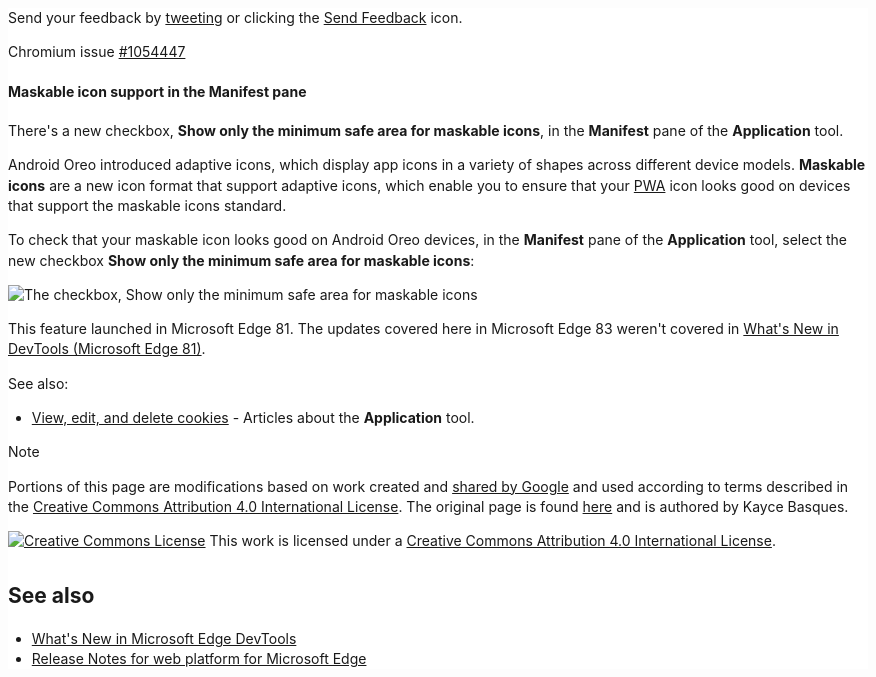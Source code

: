Send your feedback by [tweeting](https://twitter.com/intent/tweet?text=@EdgeDevTools) or clicking the [Send Feedback](../../../contact.md) icon.

Chromium issue [#1054447](https://crbug.com/1054447)



#### Maskable icon support in the Manifest pane

There's a new checkbox, **Show only the minimum safe area for maskable icons**, in the **Manifest** pane of the **Application** tool.

Android Oreo introduced adaptive icons, which display app icons in a variety of shapes across different device models.  **Maskable icons** are a new icon format that support adaptive icons, which enable you to ensure that your [PWA](../../../../progressive-web-apps-chromium/index.md) icon looks good on devices that support the maskable icons standard.

To check that your maskable icon looks good on Android Oreo devices, in the **Manifest** pane of the **Application** tool, select the new checkbox **Show only the minimum safe area for maskable icons**:

![The checkbox, Show only the minimum safe area for maskable icons](./devtools-images/maskable-icons.png)



This feature launched in Microsoft Edge 81.  The updates covered here in Microsoft Edge 83 weren't covered in [What's New in DevTools (Microsoft Edge 81)](../01/devtools.md).

See also:
* [View, edit, and delete cookies](../../../storage/cookies.md) - Articles about the **Application** tool.



> [!NOTE]
> Portions of this page are modifications based on work created and [shared by Google](https://developers.google.com/terms/site-policies) and used according to terms described in the [Creative Commons Attribution 4.0 International License](https://creativecommons.org/licenses/by/4.0).
> The original page is found [here](https://developer.chrome.com/blog/new-in-devtools-83) and is authored by Kayce Basques.

[![Creative Commons License](../../../../media/cc-logo/88x31.png)](https://creativecommons.org/licenses/by/4.0)
This work is licensed under a [Creative Commons Attribution 4.0 International License](https://creativecommons.org/licenses/by/4.0).



## See also

* [What's New in Microsoft Edge DevTools](../../whats-new.md)
* [Release Notes for web platform for Microsoft Edge](../../../../web-platform/release-notes/index.md)
